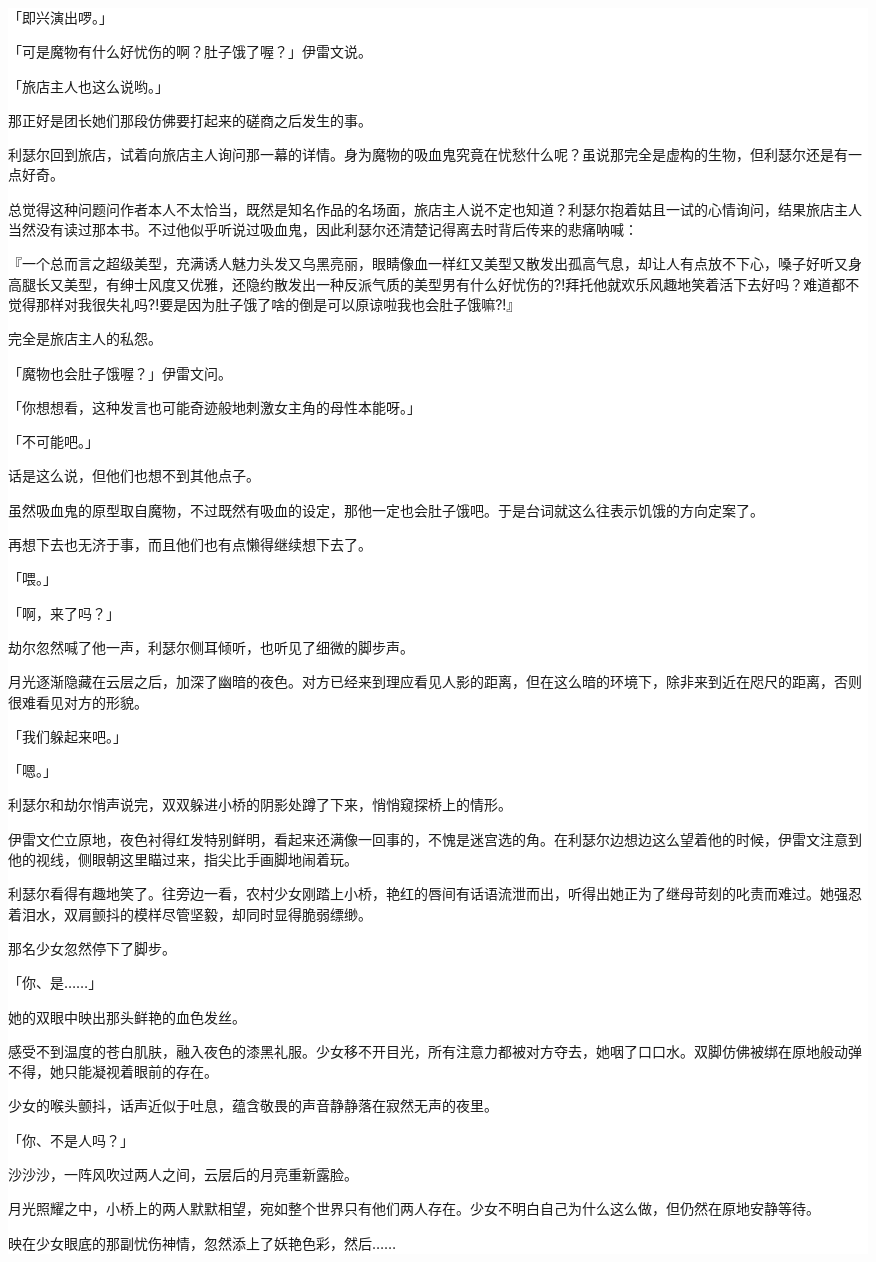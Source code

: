 「即兴演出啰。」

「可是魔物有什么好忧伤的啊？肚子饿了喔？」伊雷文说。

「旅店主人也这么说哟。」

那正好是团长她们那段仿佛要打起来的磋商之后发生的事。

利瑟尔回到旅店，试着向旅店主人询问那一幕的详情。身为魔物的吸血鬼究竟在忧愁什么呢？虽说那完全是虚构的生物，但利瑟尔还是有一点好奇。

总觉得这种问题问作者本人不太恰当，既然是知名作品的名场面，旅店主人说不定也知道？利瑟尔抱着姑且一试的心情询问，结果旅店主人当然没有读过那本书。不过他似乎听说过吸血鬼，因此利瑟尔还清楚记得离去时背后传来的悲痛呐喊：

『一个总而言之超级美型，充满诱人魅力头发又乌黑亮丽，眼睛像血一样红又美型又散发出孤高气息，却让人有点放不下心，嗓子好听又身高腿长又美型，有绅士风度又优雅，还隐约散发出一种反派气质的美型男有什么好忧伤的?!拜托他就欢乐风趣地笑着活下去好吗？难道都不觉得那样对我很失礼吗?!要是因为肚子饿了啥的倒是可以原谅啦我也会肚子饿嘛?!』

完全是旅店主人的私怨。

「魔物也会肚子饿喔？」伊雷文问。

「你想想看，这种发言也可能奇迹般地刺激女主角的母性本能呀。」

「不可能吧。」

话是这么说，但他们也想不到其他点子。

虽然吸血鬼的原型取自魔物，不过既然有吸血的设定，那他一定也会肚子饿吧。于是台词就这么往表示饥饿的方向定案了。

再想下去也无济于事，而且他们也有点懒得继续想下去了。

「喂。」

「啊，来了吗？」

劫尔忽然喊了他一声，利瑟尔侧耳倾听，也听见了细微的脚步声。

月光逐渐隐藏在云层之后，加深了幽暗的夜色。对方已经来到理应看见人影的距离，但在这么暗的环境下，除非来到近在咫尺的距离，否则很难看见对方的形貌。

「我们躲起来吧。」

「嗯。」

利瑟尔和劫尔悄声说完，双双躲进小桥的阴影处蹲了下来，悄悄窥探桥上的情形。

伊雷文伫立原地，夜色衬得红发特别鲜明，看起来还满像一回事的，不愧是迷宫选的角。在利瑟尔边想边这么望着他的时候，伊雷文注意到他的视线，侧眼朝这里瞄过来，指尖比手画脚地闹着玩。

利瑟尔看得有趣地笑了。往旁边一看，农村少女刚踏上小桥，艳红的唇间有话语流泄而出，听得出她正为了继母苛刻的叱责而难过。她强忍着泪水，双肩颤抖的模样尽管坚毅，却同时显得脆弱缥缈。

那名少女忽然停下了脚步。

「你、是……」

她的双眼中映出那头鲜艳的血色发丝。

感受不到温度的苍白肌肤，融入夜色的漆黑礼服。少女移不开目光，所有注意力都被对方夺去，她咽了口口水。双脚仿佛被绑在原地般动弹不得，她只能凝视着眼前的存在。

少女的喉头颤抖，话声近似于吐息，蕴含敬畏的声音静静落在寂然无声的夜里。

「你、不是人吗？」

沙沙沙，一阵风吹过两人之间，云层后的月亮重新露脸。

月光照耀之中，小桥上的两人默默相望，宛如整个世界只有他们两人存在。少女不明白自己为什么这么做，但仍然在原地安静等待。

映在少女眼底的那副忧伤神情，忽然添上了妖艳色彩，然后……
